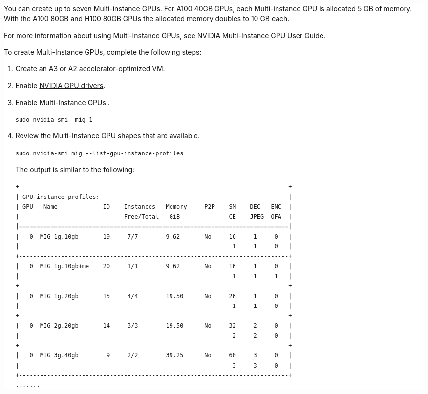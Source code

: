 You can create up to seven Multi-instance GPUs. For A100 40GB GPUs, each Multi-instance GPU is allocated 5 GB of memory. With the A100 80GB and H100 80GB GPUs the allocated memory doubles to 10 GB each.

For more information about using Multi-Instance GPUs, see [NVIDIA Multi-Instance GPU User Guide](https://docs.nvidia.com/datacenter/tesla/mig-user-guide/).

To create Multi-Instance GPUs, complete the following steps:

1.  Create an A3 or A2 accelerator-optimized VM.
    
2.  Enable [NVIDIA GPU drivers](https://cloud.google.com/compute/docs/gpus/install-drivers-gpu).
    
3.  Enable Multi-Instance GPUs..
    
    ```
    sudo nvidia-smi -mig 1
    ```
    
4.  Review the Multi-Instance GPU shapes that are available.
    
    ```
    sudo nvidia-smi mig --list-gpu-instance-profiles
    ```
    
    The output is similar to the following:
    
    ```
    +-----------------------------------------------------------------------------+
    | GPU instance profiles:                                                      |
    | GPU   Name             ID    Instances   Memory     P2P    SM    DEC   ENC  |
    |                              Free/Total   GiB              CE    JPEG  OFA  |
    |=============================================================================|
    |   0  MIG 1g.10gb       19     7/7        9.62       No     16     1     0   |
    |                                                             1     1     0   |
    +-----------------------------------------------------------------------------+
    |   0  MIG 1g.10gb+me    20     1/1        9.62       No     16     1     0   |
    |                                                             1     1     1   |
    +-----------------------------------------------------------------------------+
    |   0  MIG 1g.20gb       15     4/4        19.50      No     26     1     0   |
    |                                                             1     1     0   |
    +-----------------------------------------------------------------------------+
    |   0  MIG 2g.20gb       14     3/3        19.50      No     32     2     0   |
    |                                                             2     2     0   |
    +-----------------------------------------------------------------------------+
    |   0  MIG 3g.40gb        9     2/2        39.25      No     60     3     0   |
    |                                                             3     3     0   |
    +-----------------------------------------------------------------------------+
    .......
    ```
    